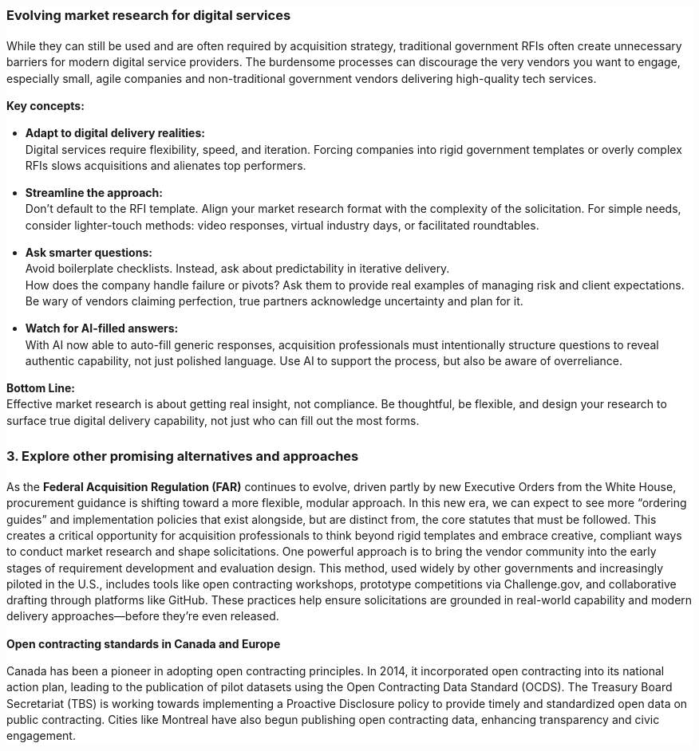 ### Evolving market research for digital services

While they can still be used and are often required by acquisition strategy, traditional government RFIs often create unnecessary barriers for modern digital service providers. The burdensome processes can discourage the very vendors you want to engage, especially small, agile companies and non-traditional government vendors delivering high-quality tech services.

**Key concepts:**

* **Adapt to digital delivery realities:**  
  Digital services require flexibility, speed, and iteration. Forcing companies into rigid government templates or overly complex RFIs slows acquisitions and alienates top performers.

* **Streamline the approach:**  
  Don’t default to the RFI template. Align your market research format with the complexity of the solicitation. For simple needs, consider lighter-touch methods: video responses, virtual industry days, or facilitated roundtables.

* **Ask smarter questions:**  
  Avoid boilerplate checklists. Instead, ask about predictability in iterative delivery.  
  How does the company handle failure or pivots? Ask them to provide real examples of managing risk and client expectations.  
  Be wary of vendors claiming perfection, true partners acknowledge uncertainty and plan for it.

* **Watch for AI-filled answers:**  
  With AI now able to auto-fill generic responses, acquisition professionals must intentionally structure questions to reveal authentic capability, not just polished language. Use AI to support the process, but also be aware of overreliance. 

**Bottom Line:**  
Effective market research is about getting real insight, not compliance. Be thoughtful, be flexible, and design your research to surface true digital delivery capability, not just who can fill out the most forms.

### 3\. Explore other promising alternatives and approaches 

As the **Federal Acquisition Regulation (FAR)** continues to evolve, driven partly by new Executive Orders from the White House, procurement guidance is shifting toward a more flexible, modular approach. In this new era, we can expect to see more “ordering guides” and implementation policies that exist alongside, but are distinct from, the core statutes that must be followed. This creates a critical opportunity for acquisition professionals to think beyond rigid templates and embrace creative, compliant ways to conduct market research and shape solicitations. One powerful approach is to bring the vendor community into the early stages of requirement development and evaluation design. This method, used widely by other governments and increasingly piloted in the U.S., includes tools like open contracting workshops, prototype competitions via Challenge.gov, and collaborative drafting through platforms like GitHub. These practices help ensure solicitations are grounded in real-world capability and modern delivery approaches—before they’re even released.

**Open contracting standards in Canada and Europe**

Canada has been a pioneer in adopting open contracting principles. In 2014, it incorporated open contracting into its national action plan, leading to the publication of pilot datasets using the Open Contracting Data Standard (OCDS). The Treasury Board Secretariat (TBS) is working towards implementing a Proactive Disclosure policy to provide timely and standardized open data on public contracting. Cities like Montreal have also begun publishing open contracting data, enhancing transparency and civic engagement.​
